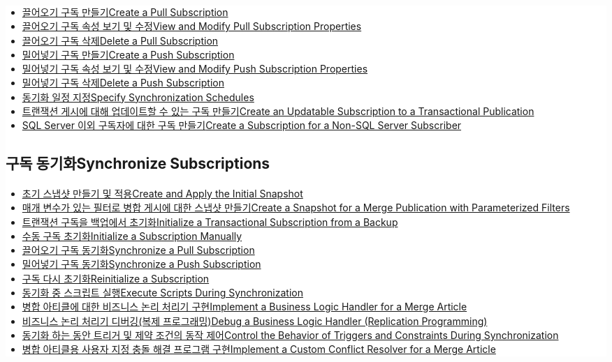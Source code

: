 -   [<span data-ttu-id="2e811-158">끌어오기 구독 만들기</span><span class="sxs-lookup"><span data-stu-id="2e811-158">Create a Pull Subscription</span></span>](create-a-pull-subscription.md)    
-   [<span data-ttu-id="2e811-159">끌어오기 구독 속성 보기 및 수정</span><span class="sxs-lookup"><span data-stu-id="2e811-159">View and Modify Pull Subscription Properties</span></span>](view-and-modify-pull-subscription-properties.md)    
-   [<span data-ttu-id="2e811-160">끌어오기 구독 삭제</span><span class="sxs-lookup"><span data-stu-id="2e811-160">Delete a Pull Subscription</span></span>](delete-a-pull-subscription.md)    
-   [<span data-ttu-id="2e811-161">밀어넣기 구독 만들기</span><span class="sxs-lookup"><span data-stu-id="2e811-161">Create a Push Subscription</span></span>](create-a-push-subscription.md)   
-   [<span data-ttu-id="2e811-162">밀어넣기 구독 속성 보기 및 수정</span><span class="sxs-lookup"><span data-stu-id="2e811-162">View and Modify Push Subscription Properties</span></span>](view-and-modify-push-subscription-properties.md)   
-   [<span data-ttu-id="2e811-163">밀어넣기 구독 삭제</span><span class="sxs-lookup"><span data-stu-id="2e811-163">Delete a Push Subscription</span></span>](delete-a-push-subscription.md)   
-   [<span data-ttu-id="2e811-164">동기화 일정 지정</span><span class="sxs-lookup"><span data-stu-id="2e811-164">Specify Synchronization Schedules</span></span>](specify-synchronization-schedules.md)    
-   [<span data-ttu-id="2e811-165">트랜잭션 게시에 대해 업데이트할 수 있는 구독 만들기</span><span class="sxs-lookup"><span data-stu-id="2e811-165">Create an Updatable Subscription to a Transactional Publication</span></span>](publish/create-an-updatable-subscription-to-a-transactional-publication.md)  
-   [<span data-ttu-id="2e811-166">SQL Server 이외 구독자에 대한 구독 만들기</span><span class="sxs-lookup"><span data-stu-id="2e811-166">Create a Subscription for a Non-SQL Server Subscriber</span></span>](create-a-subscription-for-a-non-sql-server-subscriber.md)  
  
## <a name="synchronize-subscriptions"></a><span data-ttu-id="2e811-167">구독 동기화</span><span class="sxs-lookup"><span data-stu-id="2e811-167">Synchronize Subscriptions</span></span>  
  
-   [<span data-ttu-id="2e811-168">초기 스냅샷 만들기 및 적용</span><span class="sxs-lookup"><span data-stu-id="2e811-168">Create and Apply the Initial Snapshot</span></span>](create-and-apply-the-initial-snapshot.md)   
-   [<span data-ttu-id="2e811-169">매개 변수가 있는 필터로 병합 게시에 대한 스냅샷 만들기</span><span class="sxs-lookup"><span data-stu-id="2e811-169">Create a Snapshot for a Merge Publication with Parameterized Filters</span></span>](create-a-snapshot-for-a-merge-publication-with-parameterized-filters.md)    
-   [<span data-ttu-id="2e811-170">트랜잭션 구독을 백업에서 초기화</span><span class="sxs-lookup"><span data-stu-id="2e811-170">Initialize a Transactional Subscription from a Backup</span></span>](initialize-a-transactional-subscription-from-a-backup.md)    
-   [<span data-ttu-id="2e811-171">수동 구독 초기화</span><span class="sxs-lookup"><span data-stu-id="2e811-171">Initialize a Subscription Manually</span></span>](initialize-a-subscription-manually.md)    
-   [<span data-ttu-id="2e811-172">끌어오기 구독 동기화</span><span class="sxs-lookup"><span data-stu-id="2e811-172">Synchronize a Pull Subscription</span></span>](synchronize-a-pull-subscription.md)    
-   [<span data-ttu-id="2e811-173">밀어넣기 구독 동기화</span><span class="sxs-lookup"><span data-stu-id="2e811-173">Synchronize a Push Subscription</span></span>](synchronize-a-push-subscription.md)   
-   [<span data-ttu-id="2e811-174">구독 다시 초기화</span><span class="sxs-lookup"><span data-stu-id="2e811-174">Reinitialize a Subscription</span></span>](reinitialize-a-subscription.md)    
-   [<span data-ttu-id="2e811-175">동기화 중 스크립트 실행</span><span class="sxs-lookup"><span data-stu-id="2e811-175">Execute Scripts During Synchronization</span></span>](execute-scripts-during-synchronization-replication-transact-sql-programming.md)    
-   [<span data-ttu-id="2e811-176">병합 아티클에 대한 비즈니스 논리 처리기 구현</span><span class="sxs-lookup"><span data-stu-id="2e811-176">Implement a Business Logic Handler for a Merge Article</span></span>](implement-a-business-logic-handler-for-a-merge-article.md)  
-   [<span data-ttu-id="2e811-177">비즈니스 논리 처리기 디버깅&#40;복제 프로그래밍&#41;</span><span class="sxs-lookup"><span data-stu-id="2e811-177">Debug a Business Logic Handler &#40;Replication Programming&#41;</span></span>](debug-a-business-logic-handler-replication-programming.md)    
-   [<span data-ttu-id="2e811-178">동기화 하는 동안 트리거 및 제약 조건의 동작 제어</span><span class="sxs-lookup"><span data-stu-id="2e811-178">Control the Behavior of Triggers and Constraints During Synchronization</span></span>](control-behavior-of-triggers-and-constraints-in-synchronization.md)    
-   [<span data-ttu-id="2e811-179">병합 아티클용 사용자 지정 충돌 해결 프로그램 구현</span><span class="sxs-lookup"><span data-stu-id="2e811-179">Implement a Custom Conflict Resolver for a Merge Article</span></span>](implement-a-custom-conflict-resolver-for-a-merge-article.md)  
  